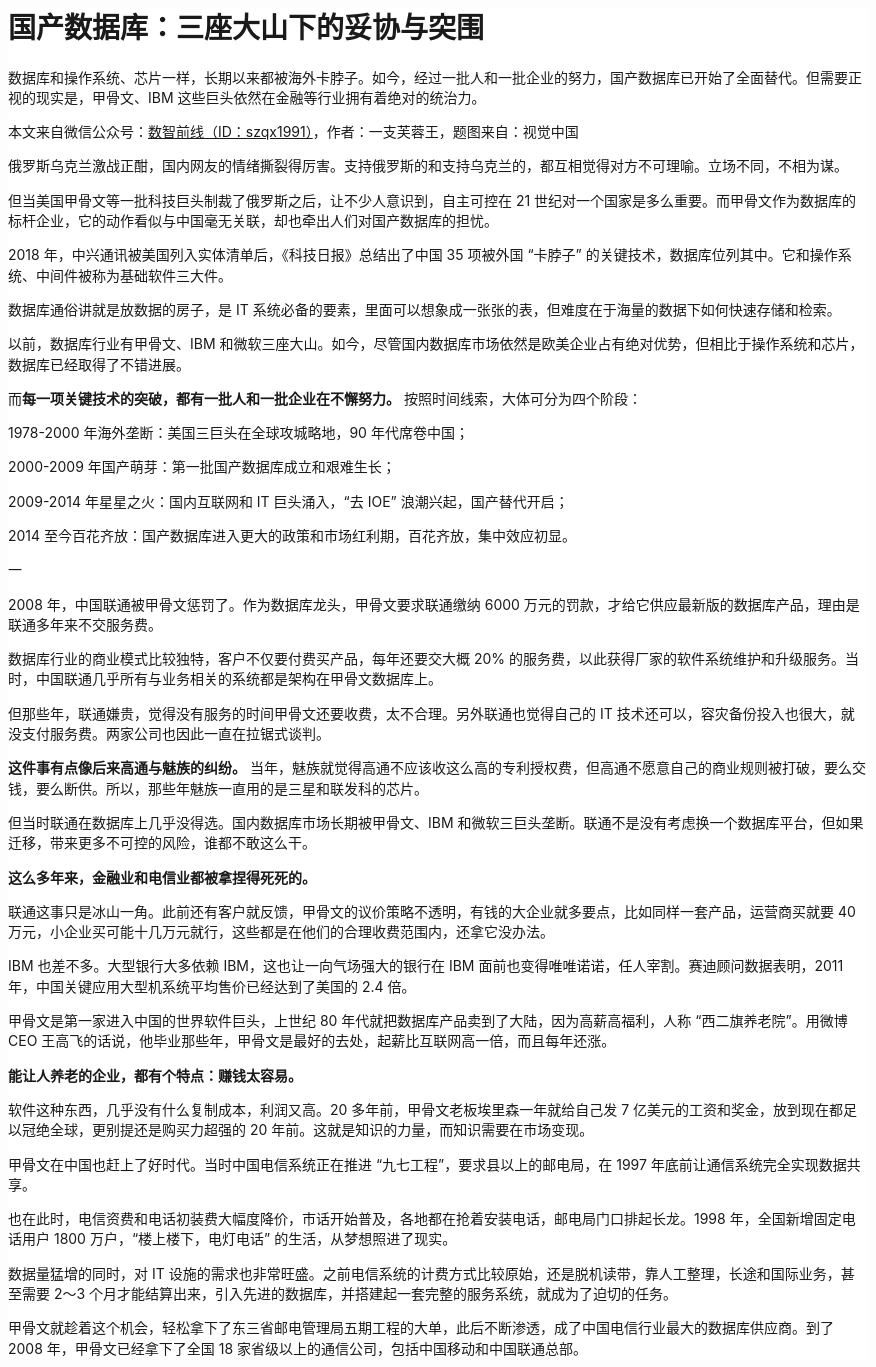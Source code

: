 # 国产数据库：三座大山下的妥协与突围
数据库和操作系统、芯片一样，长期以来都被海外卡脖子。如今，经过一批人和一批企业的努力，国产数据库已开始了全面替代。但需要正视的现实是，甲骨文、IBM 这些巨头依然在金融等行业拥有着绝对的统治力。

本文来自微信公众号：[数智前线（ID：szqx1991）](https://mp.weixin.qq.com/s/g2iSWhZFRCF1FikLCl2Czg)，作者：一支芙蓉王，题图来自：视觉中国

俄罗斯乌克兰激战正酣，国内网友的情绪撕裂得厉害。支持俄罗斯的和支持乌克兰的，都互相觉得对方不可理喻。立场不同，不相为谋。

但当美国甲骨文等一批科技巨头制裁了俄罗斯之后，让不少人意识到，自主可控在 21 世纪对一个国家是多么重要。而甲骨文作为数据库的标杆企业，它的动作看似与中国毫无关联，却也牵出人们对国产数据库的担忧。

2018 年，中兴通讯被美国列入实体清单后，《科技日报》总结出了中国 35 项被外国 “卡脖子” 的关键技术，数据库位列其中。它和操作系统、中间件被称为基础软件三大件。

数据库通俗讲就是放数据的房子，是 IT 系统必备的要素，里面可以想象成一张张的表，但难度在于海量的数据下如何快速存储和检索。

以前，数据库行业有甲骨文、IBM 和微软三座大山。如今，尽管国内数据库市场依然是欧美企业占有绝对优势，但相比于操作系统和芯片，数据库已经取得了不错进展。

而**每一项关键技术的突破，都有一批人和一批企业在不懈努力。** 按照时间线索，大体可分为四个阶段：

1978-2000 年海外垄断：美国三巨头在全球攻城略地，90 年代席卷中国；

2000-2009 年国产萌芽：第一批国产数据库成立和艰难生长；

2009-2014 年星星之火：国内互联网和 IT 巨头涌入，“去 IOE” 浪潮兴起，国产替代开启；

2014 至今百花齐放：国产数据库进入更大的政策和市场红利期，百花齐放，集中效应初显。

一

2008 年，中国联通被甲骨文惩罚了。作为数据库龙头，甲骨文要求联通缴纳 6000 万元的罚款，才给它供应最新版的数据库产品，理由是联通多年来不交服务费。

数据库行业的商业模式比较独特，客户不仅要付费买产品，每年还要交大概 20% 的服务费，以此获得厂家的软件系统维护和升级服务。当时，中国联通几乎所有与业务相关的系统都是架构在甲骨文数据库上。

但那些年，联通嫌贵，觉得没有服务的时间甲骨文还要收费，太不合理。另外联通也觉得自己的 IT 技术还可以，容灾备份投入也很大，就没支付服务费。两家公司也因此一直在拉锯式谈判。

**这件事有点像后来高通与魅族的纠纷。** 当年，魅族就觉得高通不应该收这么高的专利授权费，但高通不愿意自己的商业规则被打破，要么交钱，要么断供。所以，那些年魅族一直用的是三星和联发科的芯片。

但当时联通在数据库上几乎没得选。国内数据库市场长期被甲骨文、IBM 和微软三巨头垄断。联通不是没有考虑换一个数据库平台，但如果迁移，带来更多不可控的风险，谁都不敢这么干。

**这么多年来，金融业和电信业都被拿捏得死死的。** 

联通这事只是冰山一角。此前还有客户就反馈，甲骨文的议价策略不透明，有钱的大企业就多要点，比如同样一套产品，运营商买就要 40 万元，小企业买可能十几万元就行，这些都是在他们的合理收费范围内，还拿它没办法。

IBM 也差不多。大型银行大多依赖 IBM，这也让一向气场强大的银行在 IBM 面前也变得唯唯诺诺，任人宰割。赛迪顾问数据表明，2011 年，中国关键应用大型机系统平均售价已经达到了美国的 2.4 倍。

甲骨文是第一家进入中国的世界软件巨头，上世纪 80 年代就把数据库产品卖到了大陆，因为高薪高福利，人称 “西二旗养老院”。用微博 CEO 王高飞的话说，他毕业那些年，甲骨文是最好的去处，起薪比互联网高一倍，而且每年还涨。

**能让人养老的企业，都有个特点：赚钱太容易。** 

软件这种东西，几乎没有什么复制成本，利润又高。20 多年前，甲骨文老板埃里森一年就给自己发 7 亿美元的工资和奖金，放到现在都足以冠绝全球，更别提还是购买力超强的 20 年前。这就是知识的力量，而知识需要在市场变现。

甲骨文在中国也赶上了好时代。当时中国电信系统正在推进 “九七工程”，要求县以上的邮电局，在 1997 年底前让通信系统完全实现数据共享。

也在此时，电信资费和电话初装费大幅度降价，市话开始普及，各地都在抢着安装电话，邮电局门口排起长龙。1998 年，全国新增固定电话用户 1800 万户，“楼上楼下，电灯电话” 的生活，从梦想照进了现实。

数据量猛增的同时，对 IT 设施的需求也非常旺盛。之前电信系统的计费方式比较原始，还是脱机读带，靠人工整理，长途和国际业务，甚至需要 2～3 个月才能结算出来，引入先进的数据库，并搭建起一套完整的服务系统，就成为了迫切的任务。

甲骨文就趁着这个机会，轻松拿下了东三省邮电管理局五期工程的大单，此后不断渗透，成了中国电信行业最大的数据库供应商。到了 2008 年，甲骨文已经拿下了全国 18 家省级以上的通信公司，包括中国移动和中国联通总部。
